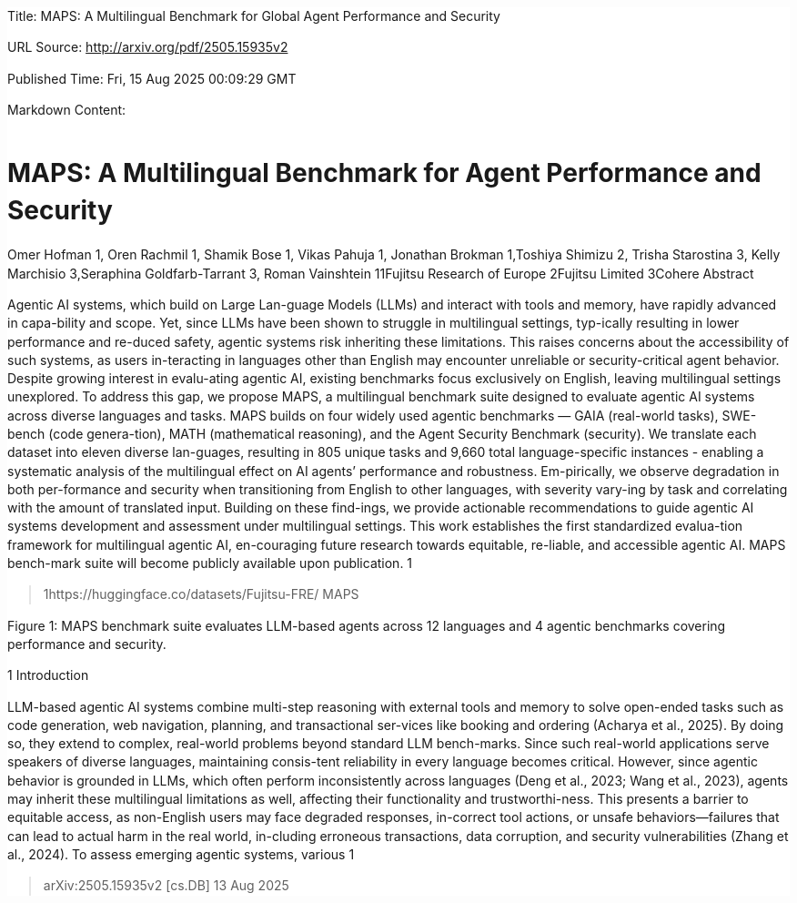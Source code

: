 Title: MAPS: A Multilingual Benchmark for Global Agent Performance and Security

URL Source: http://arxiv.org/pdf/2505.15935v2

Published Time: Fri, 15 Aug 2025 00:09:29 GMT

Markdown Content:
# MAPS: A Multilingual Benchmark for Agent Performance and Security 

Omer Hofman 1, Oren Rachmil 1, Shamik Bose 1, Vikas Pahuja 1, Jonathan Brokman 1,Toshiya Shimizu 2, Trisha Starostina 3, Kelly Marchisio 3,Seraphina Goldfarb-Tarrant 3, Roman Vainshtein 11Fujitsu Research of Europe 2Fujitsu Limited 3Cohere Abstract 

Agentic AI systems, which build on Large Lan-guage Models (LLMs) and interact with tools and memory, have rapidly advanced in capa-bility and scope. Yet, since LLMs have been shown to struggle in multilingual settings, typ-ically resulting in lower performance and re-duced safety, agentic systems risk inheriting these limitations. This raises concerns about the accessibility of such systems, as users in-teracting in languages other than English may encounter unreliable or security-critical agent behavior. Despite growing interest in evalu-ating agentic AI, existing benchmarks focus exclusively on English, leaving multilingual settings unexplored. To address this gap, we propose MAPS, a multilingual benchmark suite designed to evaluate agentic AI systems across diverse languages and tasks. MAPS builds on four widely used agentic benchmarks — GAIA (real-world tasks), SWE-bench (code genera-tion), MATH (mathematical reasoning), and the Agent Security Benchmark (security). We translate each dataset into eleven diverse lan-guages, resulting in 805 unique tasks and 9,660 total language-specific instances - enabling a systematic analysis of the multilingual effect on AI agents’ performance and robustness. Em-pirically, we observe degradation in both per-formance and security when transitioning from English to other languages, with severity vary-ing by task and correlating with the amount of translated input. Building on these find-ings, we provide actionable recommendations to guide agentic AI systems development and assessment under multilingual settings. This work establishes the first standardized evalua-tion framework for multilingual agentic AI, en-couraging future research towards equitable, re-liable, and accessible agentic AI. MAPS bench-mark suite will become publicly available upon publication. 1

> 1https://huggingface.co/datasets/Fujitsu-FRE/ MAPS

Figure 1: MAPS benchmark suite evaluates LLM-based agents across 12 languages and 4 agentic benchmarks covering performance and security. 

1 Introduction 

LLM-based agentic AI systems combine multi-step reasoning with external tools and memory to solve open-ended tasks such as code generation, web navigation, planning, and transactional ser-vices like booking and ordering (Acharya et al., 2025). By doing so, they extend to complex, real-world problems beyond standard LLM bench-marks. Since such real-world applications serve speakers of diverse languages, maintaining consis-tent reliability in every language becomes critical. However, since agentic behavior is grounded in LLMs, which often perform inconsistently across languages (Deng et al., 2023; Wang et al., 2023), agents may inherit these multilingual limitations as well, affecting their functionality and trustworthi-ness. This presents a barrier to equitable access, as non-English users may face degraded responses, in-correct tool actions, or unsafe behaviors—failures that can lead to actual harm in the real world, in-cluding erroneous transactions, data corruption, and security vulnerabilities (Zhang et al., 2024). To assess emerging agentic systems, various 1

> arXiv:2505.15935v2 [cs.DB] 13 Aug 2025
